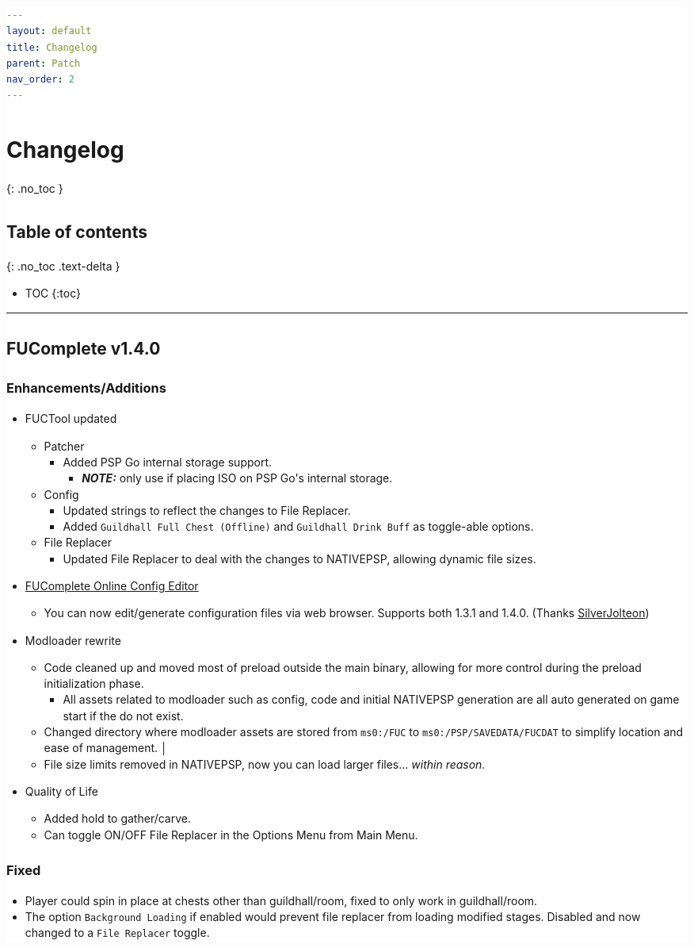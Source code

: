 ```yaml
---
layout: default
title: Changelog
parent: Patch
nav_order: 2
---
```


# Changelog
{: .no_toc }

## Table of contents
{: .no_toc .text-delta }

- TOC
{:toc}

---

## FUComplete v1.4.0

### Enhancements/Additions
* FUCTool updated
  - Patcher
    * Added PSP Go internal storage support. 
      - ***NOTE:*** only use if placing ISO on PSP Go's internal storage.
  - Config
    * Updated strings to reflect the changes to File Replacer.
    * Added `Guildhall Full Chest (Offline)` and `Guildhall Drink Buff` as toggle-able options.
  - File Replacer
    * Updated File Replacer to deal with the changes to NATIVEPSP, allowing dynamic file sizes.

* [FUComplete Online Config Editor](https://fucomplete.github.io/)
  - You can now edit/generate configuration files via web browser. Supports both 1.3.1 and 1.4.0. (Thanks [SilverJolteon](https://github.com/silverjolteon))
 
* Modloader rewrite
  - Code cleaned up and moved most of preload outside the main binary, allowing for more control during the preload initialization phase. 
     * All assets related to modloader such as config, code and initial NATIVEPSP generation are all auto generated on game start if the do not exist.
  - Changed directory where modloader assets are stored from `ms0:/FUC` to `ms0:/PSP/SAVEDATA/FUCDAT` to simplify location and ease of management.          │
  - File size limits removed in NATIVEPSP, now you can load larger files... *within reason.*

* Quality of Life
  - Added hold to gather/carve.
  - Can toggle ON/OFF File Replacer in the Options Menu from Main Menu.

### Fixed
* Player could spin in place at chests other than guildhall/room, fixed to only work in guildhall/room.
* The option `Background Loading` if enabled would prevent file replacer from loading modified stages. Disabled and now changed to a `File Replacer` toggle.
